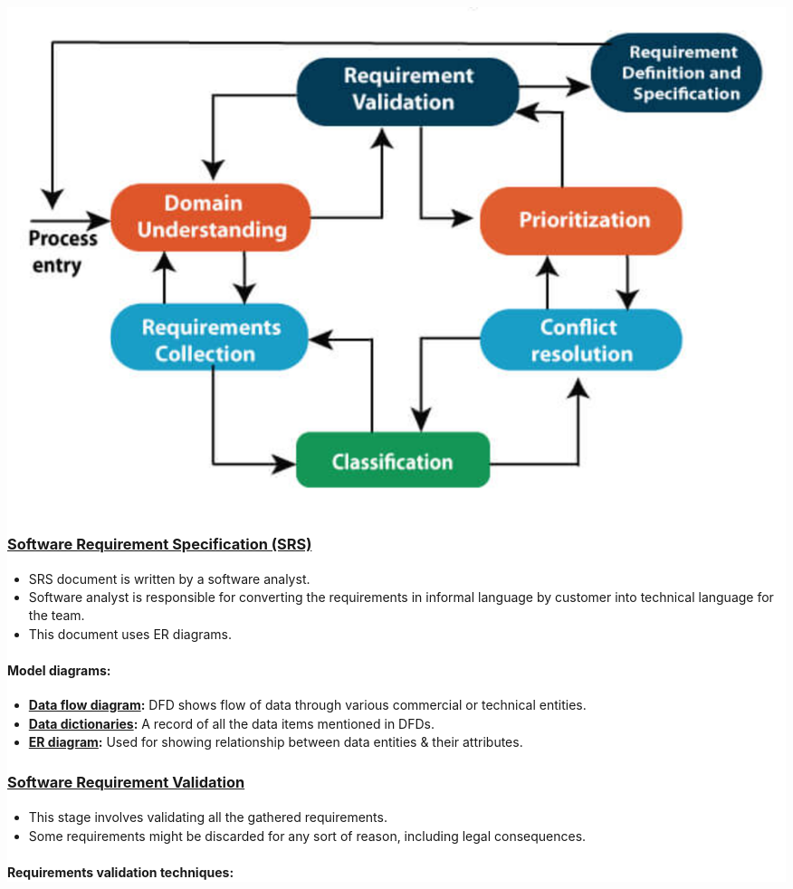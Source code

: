 ![Elicitation and Analysis Process](Software%20Engineering/JavaTPoint%20{C}/media/image4.png)


### <u>Software Requirement Specification (SRS)</u>

- SRS document is written by a software analyst.
- Software analyst is responsible for converting the requirements in informal  language by customer into technical language for the team.
- This document uses ER diagrams.

#### Model diagrams:

- **<u>Data flow diagram</u>:** DFD shows flow of data through various commercial or technical entities.
- **<u>Data dictionaries</u>:** A record of all the data items mentioned in DFDs.
- **<u>ER diagram</u>:** Used for showing relationship between data entities & their attributes.


### <u>Software Requirement Validation</u>

- This stage involves validating all the gathered requirements.
- Some requirements might be discarded for any sort of reason, including legal consequences.

#### Requirements validation techniques:
